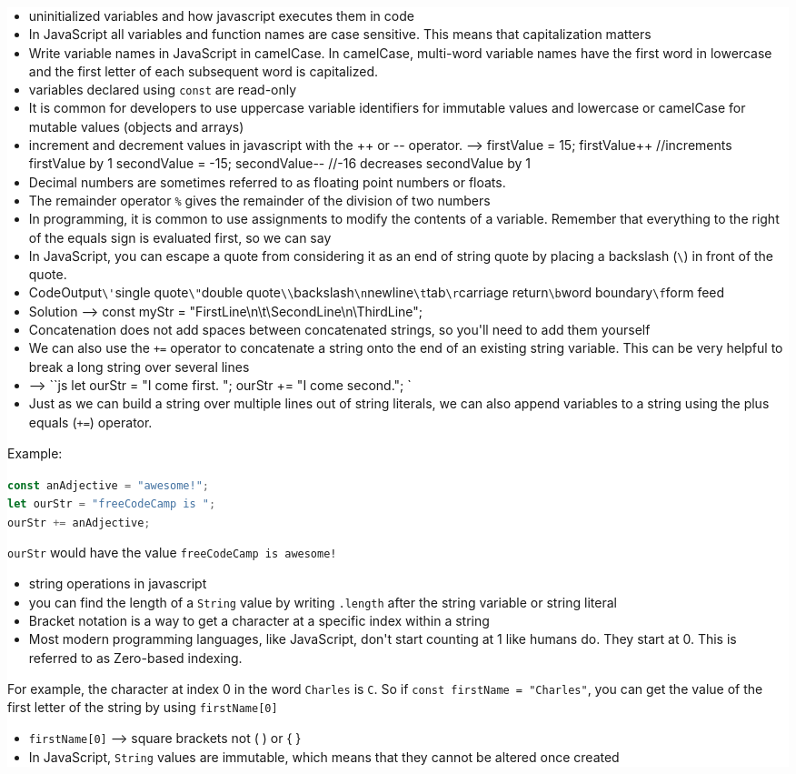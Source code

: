 - uninitialized variables and how javascript executes them in code
- In JavaScript all variables and function names are case sensitive. This means that capitalization matters
- Write variable names in JavaScript in camelCase. In camelCase, multi-word variable names have the first word in lowercase and the first letter of each subsequent word is capitalized.
- variables declared using `const` are read-only
- It is common for developers to use uppercase variable identifiers for immutable values and lowercase or camelCase for mutable values (objects and arrays)
- increment and decrement values in javascript with the ++ or -- operator. -->
  firstValue = 15;
  firstValue++ //increments firstValue by 1
  secondValue = -15;
  secondValue-- //-16 decreases secondValue by 1
- Decimal numbers are sometimes referred to as floating point numbers or floats.
- The remainder operator `%` gives the remainder of the division of two numbers
- In programming, it is common to use assignments to modify the contents of a variable. Remember that everything to the right of the equals sign is evaluated first, so we can say
- In JavaScript, you can escape a quote from considering it as an end of string quote by placing a backslash (`\`) in front of the quote.
- CodeOutput`\'`single quote`\"`double quote`\\`backslash`\n`newline`\t`tab`\r`carriage return`\b`word boundary`\f`form feed
- Solution --> const myStr = "FirstLine\n\t\\SecondLine\n\ThirdLine";
- Concatenation does not add spaces between concatenated strings, so you'll need to add them yourself
- We can also use the `+=` operator to concatenate a string onto the end of an existing string variable. This can be very helpful to break a long string over several lines
- --> ``js
let ourStr = "I come first. ";
ourStr += "I come second.";
`
- Just as we can build a string over multiple lines out of string literals, we can also append variables to a string using the plus equals (`+=`) operator.

Example:

```js
const anAdjective = "awesome!";
let ourStr = "freeCodeCamp is ";
ourStr += anAdjective;
```

`ourStr` would have the value `freeCodeCamp is awesome!`

- string operations in javascript
- you can find the length of a `String` value by writing `.length` after the string variable or string literal
- Bracket notation is a way to get a character at a specific index within a string
- Most modern programming languages, like JavaScript, don't start counting at 1 like humans do. They start at 0. This is referred to as Zero-based indexing.

For example, the character at index 0 in the word `Charles` is `C`. So if `const firstName = "Charles"`, you can get the value of the first letter of the string by using `firstName[0]`

- `firstName[0]` --> square brackets not ( ) or { }
- In JavaScript, `String` values are immutable, which means that they cannot be altered once created
